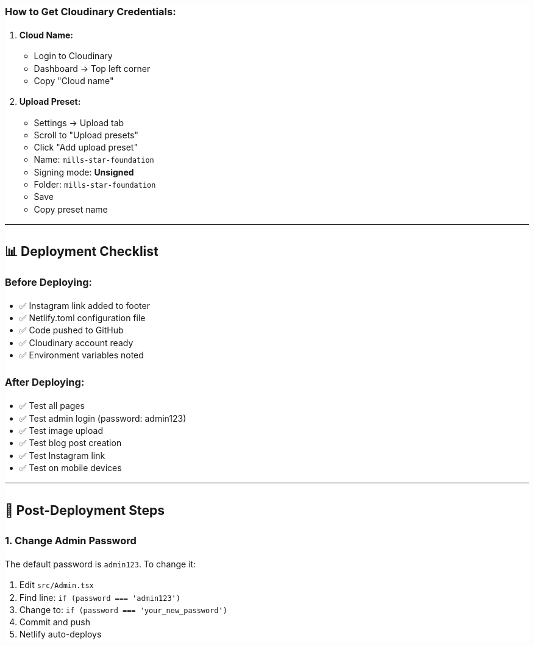 ### **How to Get Cloudinary Credentials:**

1. **Cloud Name:**
   - Login to Cloudinary
   - Dashboard → Top left corner
   - Copy "Cloud name"

2. **Upload Preset:**
   - Settings → Upload tab
   - Scroll to "Upload presets"
   - Click "Add upload preset"
   - Name: `mills-star-foundation`
   - Signing mode: **Unsigned**
   - Folder: `mills-star-foundation`
   - Save
   - Copy preset name

---

## 📊 **Deployment Checklist**

### **Before Deploying:**

- ✅ Instagram link added to footer
- ✅ Netlify.toml configuration file
- ✅ Code pushed to GitHub
- ✅ Cloudinary account ready
- ✅ Environment variables noted

### **After Deploying:**

- ✅ Test all pages
- ✅ Test admin login (password: admin123)
- ✅ Test image upload
- ✅ Test blog post creation
- ✅ Test Instagram link
- ✅ Test on mobile devices

---

## 🎨 **Post-Deployment Steps**

### **1. Change Admin Password**

The default password is `admin123`. To change it:

1. Edit `src/Admin.tsx`
2. Find line: `if (password === 'admin123')`
3. Change to: `if (password === 'your_new_password')`
4. Commit and push
5. Netlify auto-deploys
